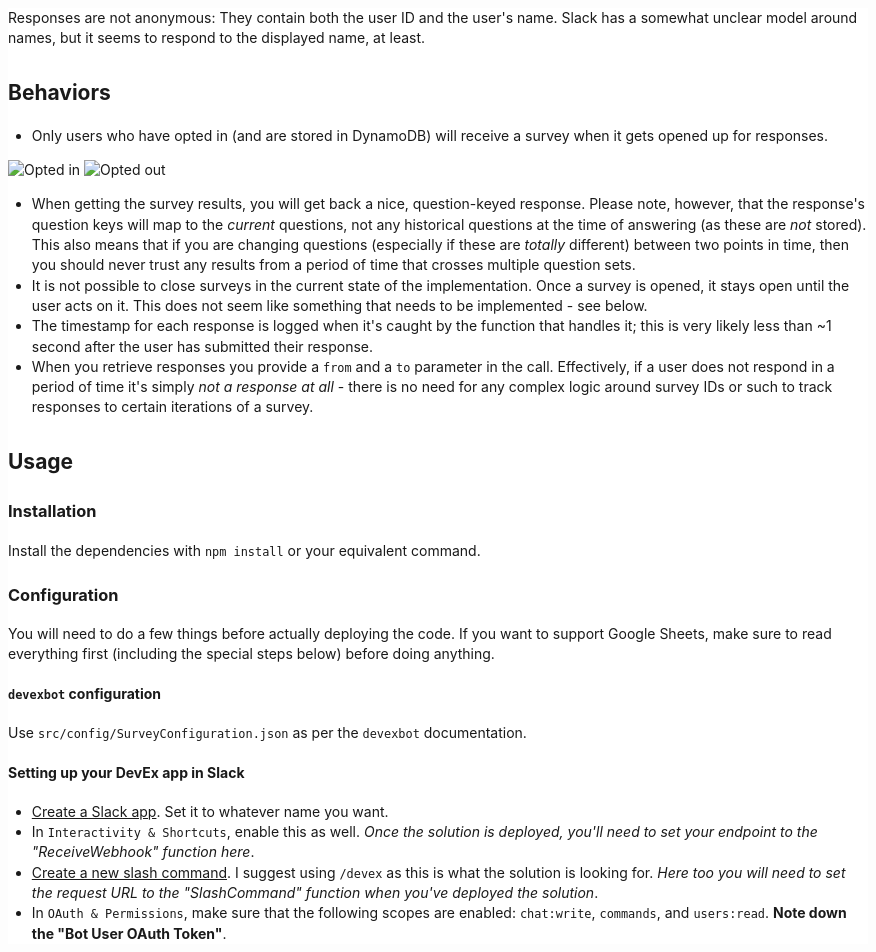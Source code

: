 Responses are not anonymous: They contain both the user ID and the user's name. Slack has a somewhat unclear model around names, but it seems to respond to the displayed name, at least.

## Behaviors

- Only users who have opted in (and are stored in DynamoDB) will receive a survey when it gets opened up for responses.

![Opted in](./images/optedin.png)
![Opted out](./images/optedout.png)

- When getting the survey results, you will get back a nice, question-keyed response. Please note, however, that the response's question keys will map to the _current_ questions, not any historical questions at the time of answering (as these are _not_ stored). This also means that if you are changing questions (especially if these are _totally_ different) between two points in time, then you should never trust any results from a period of time that crosses multiple question sets.
- It is not possible to close surveys in the current state of the implementation. Once a survey is opened, it stays open until the user acts on it. This does not seem like something that needs to be implemented - see below.
- The timestamp for each response is logged when it's caught by the function that handles it; this is very likely less than ~1 second after the user has submitted their response.
- When you retrieve responses you provide a `from` and a `to` parameter in the call. Effectively, if a user does not respond in a period of time it's simply _not a response at all_ - there is no need for any complex logic around survey IDs or such to track responses to certain iterations of a survey.

## Usage

### Installation

Install the dependencies with `npm install` or your equivalent command.

### Configuration

You will need to do a few things before actually deploying the code. If you want to support Google Sheets, make sure to read everything first (including the special steps below) before doing anything.

#### `devexbot` configuration

Use `src/config/SurveyConfiguration.json` as per the `devexbot` documentation.

#### Setting up your DevEx app in Slack

- [Create a Slack app](https://api.slack.com/authentication/basics). Set it to whatever name you want.
- In `Interactivity & Shortcuts`, enable this as well. _Once the solution is deployed, you'll need to set your endpoint to the "ReceiveWebhook" function here_.
- [Create a new slash command](https://api.slack.com/interactivity/slash-commands). I suggest using `/devex` as this is what the solution is looking for. _Here too you will need to set the request URL to the "SlashCommand" function when you've deployed the solution_.
- In `OAuth & Permissions`, make sure that the following scopes are enabled: `chat:write`, `commands`, and `users:read`. **Note down the "Bot User OAuth Token"**.
